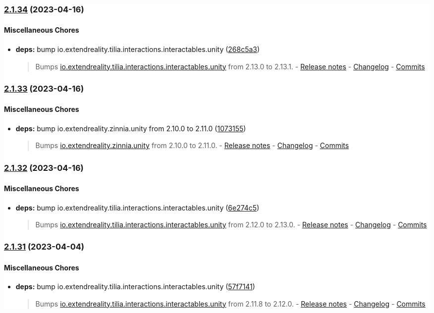 ### [2.1.34](https://github.com/ExtendRealityLtd/Tilia.Visuals.InteractableHighlighter.Unity/compare/v2.1.33...v2.1.34) (2023-04-16)

#### Miscellaneous Chores

* **deps:** bump io.extendreality.tilia.interactions.interactables.unity ([268c5a3](https://github.com/ExtendRealityLtd/Tilia.Visuals.InteractableHighlighter.Unity/commit/268c5a3ea79bfb2dd1b99107978b0841f1b88479))
  > Bumps [io.extendreality.tilia.interactions.interactables.unity](https://github.com/ExtendRealityLtd/Tilia.Interactions.Interactables.Unity) from 2.13.0 to 2.13.1. - [Release notes](https://github.com/ExtendRealityLtd/Tilia.Interactions.Interactables.Unity/releases) - [Changelog](https://github.com/ExtendRealityLtd/Tilia.Interactions.Interactables.Unity/blob/master/CHANGELOG.md) - [Commits](https://github.com/ExtendRealityLtd/Tilia.Interactions.Interactables.Unity/compare/v2.13.0...v2.13.1)

### [2.1.33](https://github.com/ExtendRealityLtd/Tilia.Visuals.InteractableHighlighter.Unity/compare/v2.1.32...v2.1.33) (2023-04-16)

#### Miscellaneous Chores

* **deps:** bump io.extendreality.zinnia.unity from 2.10.0 to 2.11.0 ([1073155](https://github.com/ExtendRealityLtd/Tilia.Visuals.InteractableHighlighter.Unity/commit/1073155fd4a9b1708cbb8e9441b2f64e65ff8d57))
  > Bumps [io.extendreality.zinnia.unity](https://github.com/ExtendRealityLtd/Zinnia.Unity) from 2.10.0 to 2.11.0. - [Release notes](https://github.com/ExtendRealityLtd/Zinnia.Unity/releases) - [Changelog](https://github.com/ExtendRealityLtd/Zinnia.Unity/blob/master/CHANGELOG.md) - [Commits](https://github.com/ExtendRealityLtd/Zinnia.Unity/compare/v2.10.0...v2.11.0)

### [2.1.32](https://github.com/ExtendRealityLtd/Tilia.Visuals.InteractableHighlighter.Unity/compare/v2.1.31...v2.1.32) (2023-04-16)

#### Miscellaneous Chores

* **deps:** bump io.extendreality.tilia.interactions.interactables.unity ([6e274c5](https://github.com/ExtendRealityLtd/Tilia.Visuals.InteractableHighlighter.Unity/commit/6e274c5db35819b4c92b638f8645387d07d11072))
  > Bumps [io.extendreality.tilia.interactions.interactables.unity](https://github.com/ExtendRealityLtd/Tilia.Interactions.Interactables.Unity) from 2.12.0 to 2.13.0. - [Release notes](https://github.com/ExtendRealityLtd/Tilia.Interactions.Interactables.Unity/releases) - [Changelog](https://github.com/ExtendRealityLtd/Tilia.Interactions.Interactables.Unity/blob/master/CHANGELOG.md) - [Commits](https://github.com/ExtendRealityLtd/Tilia.Interactions.Interactables.Unity/compare/v2.12.0...v2.13.0)

### [2.1.31](https://github.com/ExtendRealityLtd/Tilia.Visuals.InteractableHighlighter.Unity/compare/v2.1.30...v2.1.31) (2023-04-04)

#### Miscellaneous Chores

* **deps:** bump io.extendreality.tilia.interactions.interactables.unity ([57f7141](https://github.com/ExtendRealityLtd/Tilia.Visuals.InteractableHighlighter.Unity/commit/57f714113717358b40d499ebeb54258b6557e6ab))
  > Bumps [io.extendreality.tilia.interactions.interactables.unity](https://github.com/ExtendRealityLtd/Tilia.Interactions.Interactables.Unity) from 2.11.8 to 2.12.0. - [Release notes](https://github.com/ExtendRealityLtd/Tilia.Interactions.Interactables.Unity/releases) - [Changelog](https://github.com/ExtendRealityLtd/Tilia.Interactions.Interactables.Unity/blob/master/CHANGELOG.md) - [Commits](https://github.com/ExtendRealityLtd/Tilia.Interactions.Interactables.Unity/compare/v2.11.8...v2.12.0)

